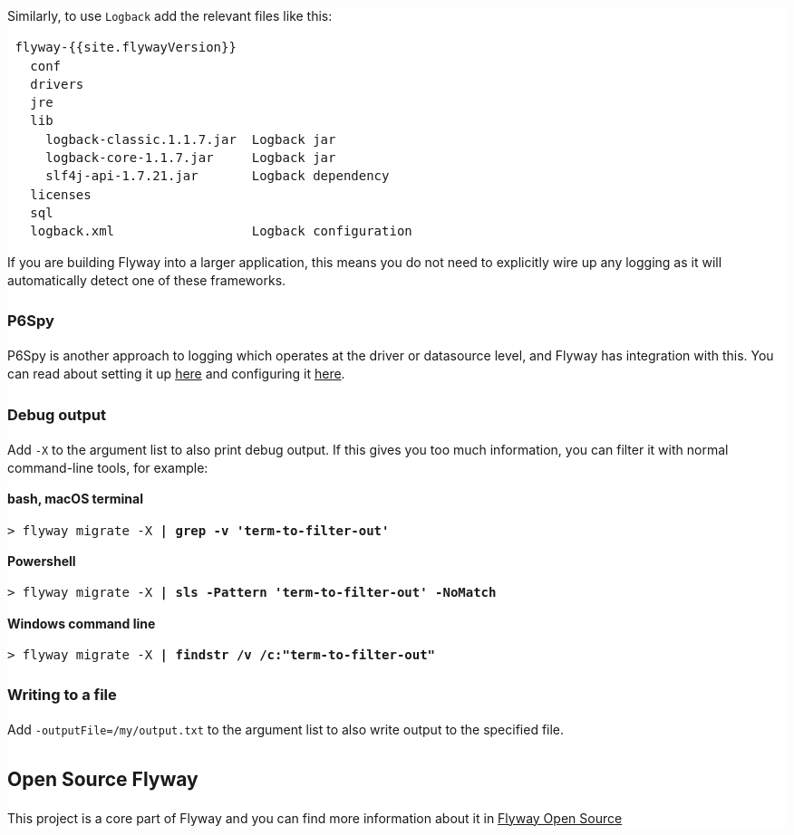 Similarly, to use `Logback` add the relevant files like this:

<pre class="filetree"><i class="fa fa-folder-open"></i> flyway-{{site.flywayVersion}}
  <i class="fa fa-folder"></i> conf
  <i class="fa fa-folder"></i> drivers
  <i class="fa fa-folder"></i> jre
  <i class="fa fa-folder-open"></i> lib
    <span><i class="fa fa-file-text"></i> logback-classic.1.1.7.jar</span> <i class="fa fa-long-arrow-left"></i> Logback jar
    <span><i class="fa fa-file-text"></i> logback-core-1.1.7.jar</span>    <i class="fa fa-long-arrow-left"></i> Logback jar
    <span><i class="fa fa-file-text"></i> slf4j-api-1.7.21.jar</span>      <i class="fa fa-long-arrow-left"></i> Logback dependency
  <i class="fa fa-folder"></i> licenses
  <i class="fa fa-folder"></i> sql
  <span><i class="fa fa-file"></i> logback.xml</span>                 <i class="fa fa-long-arrow-left"></i> Logback configuration
</pre>

If you are building Flyway into a larger application, this means you do not need to explicitly wire up any logging as it will automatically detect one of these frameworks.

### P6Spy

P6Spy is another approach to logging which operates at the driver or datasource level, and Flyway has integration with this. You can read about setting it up [here](https://p6spy.readthedocs.io/en/latest/install.html#generic-instructions) and configuring it [here](https://p6spy.readthedocs.io/en/latest/configandusage.html#configuration-and-usage).

### Debug output

Add `-X` to the argument list to also print debug output. If this gives you too much information, you can filter it
with normal command-line tools, for example:

**bash, macOS terminal**

<pre class="console"><span>&gt;</span> flyway migrate -X <strong>| grep -v 'term-to-filter-out'</strong></pre>

**Powershell**

<pre class="console"><span>&gt;</span> flyway migrate -X <strong>| sls -Pattern 'term-to-filter-out' -NoMatch</strong></pre>

**Windows command line**

<pre class="console"><span>&gt;</span> flyway migrate -X <strong>| findstr /v /c:"term-to-filter-out"</strong></pre>

### Writing to a file

Add `-outputFile=/my/output.txt` to the argument list to also write output to the specified file.

## Open Source Flyway

This project is a core part of Flyway and you can find more information about it in [Flyway Open Source](<Usage/Flyway Open Source>)
